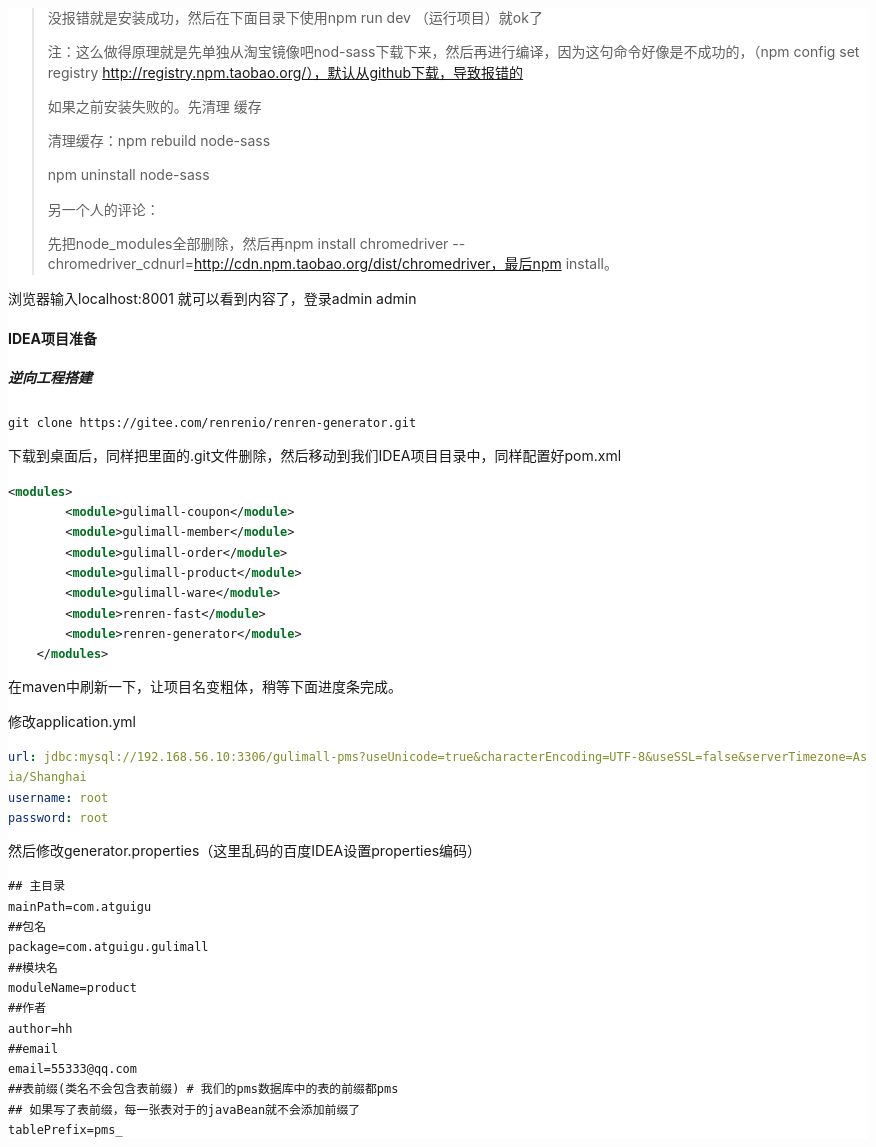 >
> 没报错就是安装成功，然后在下面目录下使用npm run dev （运行项目）就ok了
>
> 注：这么做得原理就是先单独从淘宝镜像吧nod-sass下载下来，然后再进行编译，因为这句命令好像是不成功的，（npm config set registry http://registry.npm.taobao.org/），默认从github下载，导致报错的
>
> 如果之前安装失败的。先清理 缓存
>
> 清理缓存：npm rebuild node-sass
>
> npm uninstall node-sass
>
> 另一个人的评论：
>
> 先把node_modules全部删除，然后再npm install chromedriver --chromedriver_cdnurl=http://cdn.npm.taobao.org/dist/chromedriver，最后npm install。

浏览器输入localhost:8001 就可以看到内容了，登录admin admin

#### IDEA项目准备

##### 逆向工程搭建

```shell
git clone https://gitee.com/renrenio/renren-generator.git
```

下载到桌面后，同样把里面的.git文件删除，然后移动到我们IDEA项目目录中，同样配置好pom.xml

```xml
<modules>
        <module>gulimall-coupon</module>
        <module>gulimall-member</module>
        <module>gulimall-order</module>
        <module>gulimall-product</module>
        <module>gulimall-ware</module>
        <module>renren-fast</module>
        <module>renren-generator</module>
    </modules>
```

在maven中刷新一下，让项目名变粗体，稍等下面进度条完成。

修改application.yml

```yml
url: jdbc:mysql://192.168.56.10:3306/gulimall-pms?useUnicode=true&characterEncoding=UTF-8&useSSL=false&serverTimezone=Asia/Shanghai
username: root
password: root
```

然后修改generator.properties（这里乱码的百度IDEA设置properties编码）

```properties
## 主目录
mainPath=com.atguigu
##包名
package=com.atguigu.gulimall
##模块名
moduleName=product
##作者
author=hh
##email
email=55333@qq.com
##表前缀(类名不会包含表前缀) # 我们的pms数据库中的表的前缀都pms
## 如果写了表前缀，每一张表对于的javaBean就不会添加前缀了
tablePrefix=pms_
```
